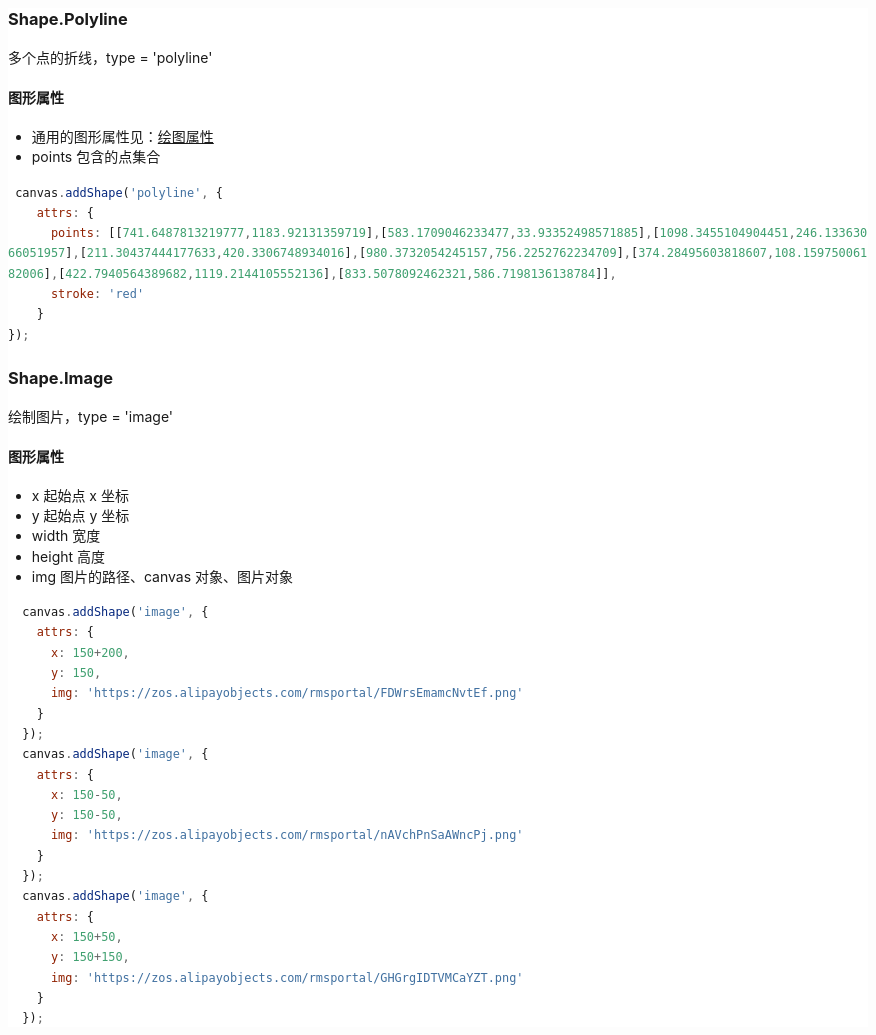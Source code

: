 
### Shape.Polyline

多个点的折线，type = 'polyline'

#### 图形属性

* 通用的图形属性见：[绘图属性](https://antv.alipay.com/zh-cn/g2/3.x/api/graphic.html)
* points 包含的点集合

```js
 canvas.addShape('polyline', {
    attrs: {
      points: [[741.6487813219777,1183.92131359719],[583.1709046233477,33.93352498571885],[1098.3455104904451,246.13363066051957],[211.30437444177633,420.3306748934016],[980.3732054245157,756.2252762234709],[374.28495603818607,108.15975006182006],[422.7940564389682,1119.2144105552136],[833.5078092462321,586.7198136138784]],
      stroke: 'red'
    }
});

```

### Shape.Image

绘制图片，type = 'image'

#### 图形属性

* x 起始点 x 坐标
* y 起始点 y 坐标
* width 宽度
* height 高度
* img 图片的路径、canvas 对象、图片对象

```js
  canvas.addShape('image', {
    attrs: {
      x: 150+200,
      y: 150,
      img: 'https://zos.alipayobjects.com/rmsportal/FDWrsEmamcNvtEf.png'
    }
  });
  canvas.addShape('image', {
    attrs: {
      x: 150-50,
      y: 150-50,
      img: 'https://zos.alipayobjects.com/rmsportal/nAVchPnSaAWncPj.png'
    }
  });
  canvas.addShape('image', {
    attrs: {
      x: 150+50,
      y: 150+150,
      img: 'https://zos.alipayobjects.com/rmsportal/GHGrgIDTVMCaYZT.png'
    }
  });

```
